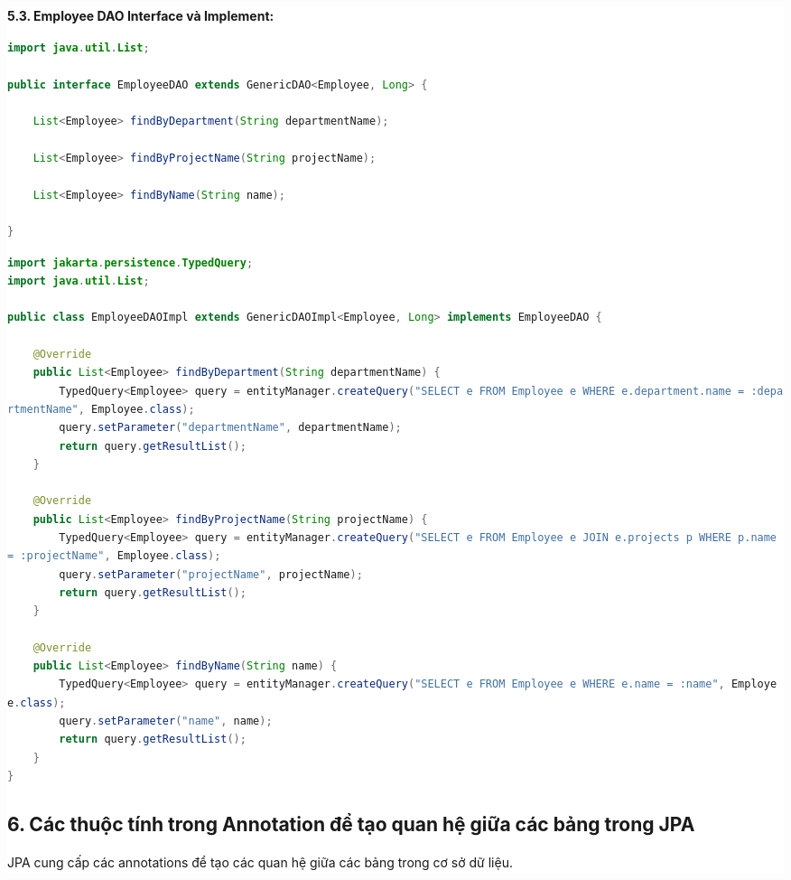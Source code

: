 **5.3. Employee DAO Interface và Implement:**

```java
import java.util.List;

public interface EmployeeDAO extends GenericDAO<Employee, Long> {

    List<Employee> findByDepartment(String departmentName);

    List<Employee> findByProjectName(String projectName);

    List<Employee> findByName(String name);

}
```

```java
import jakarta.persistence.TypedQuery;
import java.util.List;

public class EmployeeDAOImpl extends GenericDAOImpl<Employee, Long> implements EmployeeDAO {

    @Override
    public List<Employee> findByDepartment(String departmentName) {
        TypedQuery<Employee> query = entityManager.createQuery("SELECT e FROM Employee e WHERE e.department.name = :departmentName", Employee.class);
        query.setParameter("departmentName", departmentName);
        return query.getResultList();
    }

    @Override
    public List<Employee> findByProjectName(String projectName) {
        TypedQuery<Employee> query = entityManager.createQuery("SELECT e FROM Employee e JOIN e.projects p WHERE p.name = :projectName", Employee.class);
        query.setParameter("projectName", projectName);
        return query.getResultList();
    }

    @Override
    public List<Employee> findByName(String name) {
        TypedQuery<Employee> query = entityManager.createQuery("SELECT e FROM Employee e WHERE e.name = :name", Employee.class);
        query.setParameter("name", name);
        return query.getResultList();
    }
}
```

## 6. Các thuộc tính trong Annotation để tạo quan hệ giữa các bảng trong JPA

JPA cung cấp các annotations để tạo các quan hệ giữa các bảng trong cơ sở dữ liệu.
